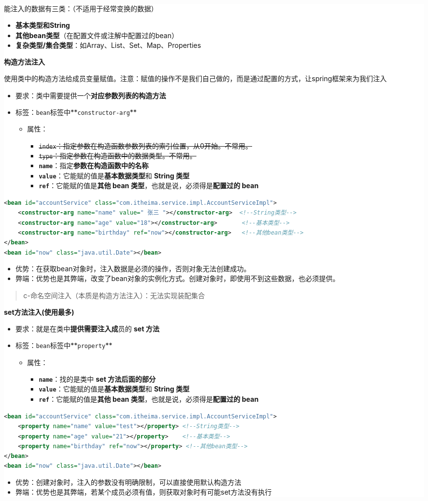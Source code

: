 能注入的数据有三类：（不适用于经常变换的数据）

* **基本类型和String**
* **其他bean类型**（在配置文件或注解中配置过的bean）
* **复杂类型/集合类型**：如Array、List、Set、Map、Properties

**构造方法注入**

使用类中的构造方法给成员变量赋值。注意：赋值的操作不是我们自己做的，而是通过配置的方式，让spring框架来为我们注入

* 要求：类中需要提供一个**对应参数列表的构造方法**
* 标签：`bean`标签中**`constructor-arg`**

  * 属性：

    * ~~`index`：指定参数在构造函数参数列表的索引位置，从0开始。不常用。~~
    * ~~`type`：指定参数在构造函数中的数据类型。不常用。~~
    * **`name`**：指定**参数在构造函数中的名称**
    * **`value`**：它能赋的值是**基本数据类型**和 **String 类型**
    * **`ref`**：它能赋的值是**其他 bean 类型**，也就是说，必须得是**配置过的 bean**

```xml
<bean id="accountService" class="com.itheima.service.impl.AccountServiceImpl"> 
    <constructor-arg name="name" value=" 张三 "></constructor-arg>  <!--String类型-->
    <constructor-arg name="age" value="18"></constructor-arg>       <!--基本类型-->
    <constructor-arg name="birthday" ref="now"></constructor-arg>   <!--其他bean类型-->
</bean> 
<bean id="now" class="java.util.Date"></bean> 
```

* 优势：在获取bean对象时，注入数据是必须的操作，否则对象无法创建成功。
* 弊端：优势也是其弊端，改变了bean对象的实例化方式。创建对象时，即使用不到这些数据，也必须提供。

> c-命名空间注入（本质是构造方法注入）：无法实现装配集合
>

**set方法注入(使用最多)**

* 要求：就是在类中**提供需要注入成**员的 **set 方法**
* 标签：`bean`标签中**`property`**

  * 属性：

    * **`name`**：找的是类中 **set 方法后面的部分**
    * **`value`**：它能赋的值是**基本数据类型**和 **String 类型**
    * **`ref`**：它能赋的值是**其他 bean 类型**，也就是说，必须得是**配置过的 bean**

```xml
<bean id="accountService" class="com.itheima.service.impl.AccountServiceImpl">   
    <property name="name" value="test"></property> <!--String类型-->
    <property name="age" value="21"></property>    <!--基本类型-->
    <property name="birthday" ref="now"></property> <!--其他bean类型-->
</bean> 
<bean id="now" class="java.util.Date"></bean>
```

* 优势：创建对象时，注入的参数没有明确限制，可以直接使用默认构造方法
* 弊端：优势也是其弊端，若某个成员必须有值，则获取对象时有可能set方法没有执行
